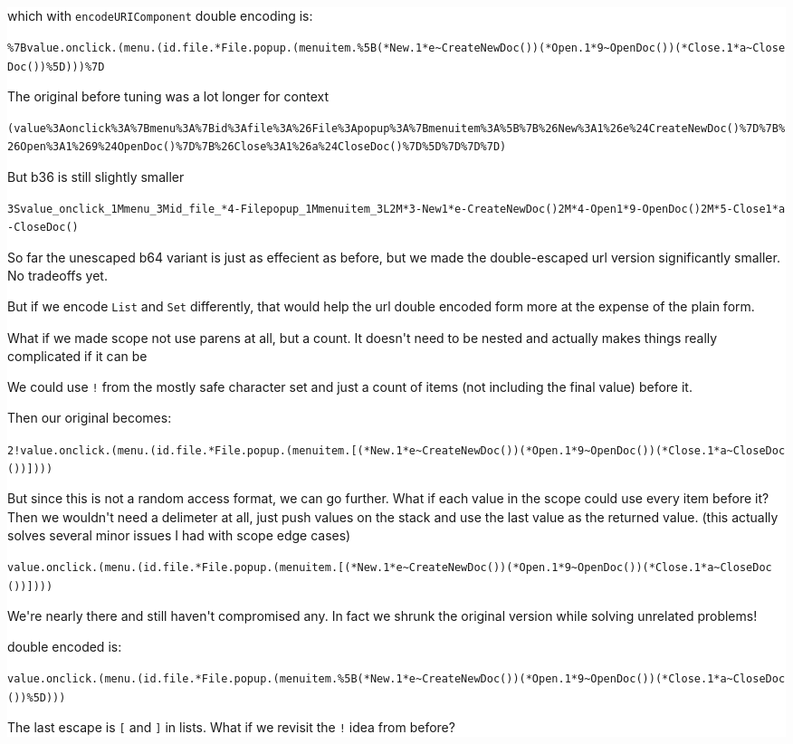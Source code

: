 which with `encodeURIComponent` double encoding is:

```
%7Bvalue.onclick.(menu.(id.file.*File.popup.(menuitem.%5B(*New.1*e~CreateNewDoc())(*Open.1*9~OpenDoc())(*Close.1*a~CloseDoc())%5D)))%7D
```


The original before tuning was a lot longer for context

```
(value%3Aonclick%3A%7Bmenu%3A%7Bid%3Afile%3A%26File%3Apopup%3A%7Bmenuitem%3A%5B%7B%26New%3A1%26e%24CreateNewDoc()%7D%7B%26Open%3A1%269%24OpenDoc()%7D%7B%26Close%3A1%26a%24CloseDoc()%7D%5D%7D%7D%7D)
```

But b36 is still slightly smaller

```
3Svalue_onclick_1Mmenu_3Mid_file_*4-Filepopup_1Mmenuitem_3L2M*3-New1*e-CreateNewDoc()2M*4-Open1*9-OpenDoc()2M*5-Close1*a-CloseDoc()
```

So far the unescaped b64 variant is just as effecient as before, but we made the double-escaped url version significantly smaller.  No tradeoffs yet.

But if we encode `List` and `Set` differently, that would help the url double encoded form more at the expense of the plain form.

What if we made scope not use parens at all, but a count.  It doesn't need to be nested and actually makes things really complicated if it can be

We could use `!` from the mostly safe character set and just a count of items (not including the final value) before it.

Then our original becomes:

```
2!value.onclick.(menu.(id.file.*File.popup.(menuitem.[(*New.1*e~CreateNewDoc())(*Open.1*9~OpenDoc())(*Close.1*a~CloseDoc())])))
```

But since this is not a random access format, we can go further.  What if each value in the scope could use every item before it?  Then we wouldn't need a delimeter at all, just push values on the stack and use the last value as the returned value. (this actually solves several minor issues I had with scope edge cases)

```
value.onclick.(menu.(id.file.*File.popup.(menuitem.[(*New.1*e~CreateNewDoc())(*Open.1*9~OpenDoc())(*Close.1*a~CloseDoc())])))
```

We're nearly there and still haven't compromised any.  In fact we shrunk the original version while solving unrelated problems!

double encoded is:

```
value.onclick.(menu.(id.file.*File.popup.(menuitem.%5B(*New.1*e~CreateNewDoc())(*Open.1*9~OpenDoc())(*Close.1*a~CloseDoc())%5D)))
```

The last escape is `[` and `]` in lists.  What if we revisit the `!` idea from before?
